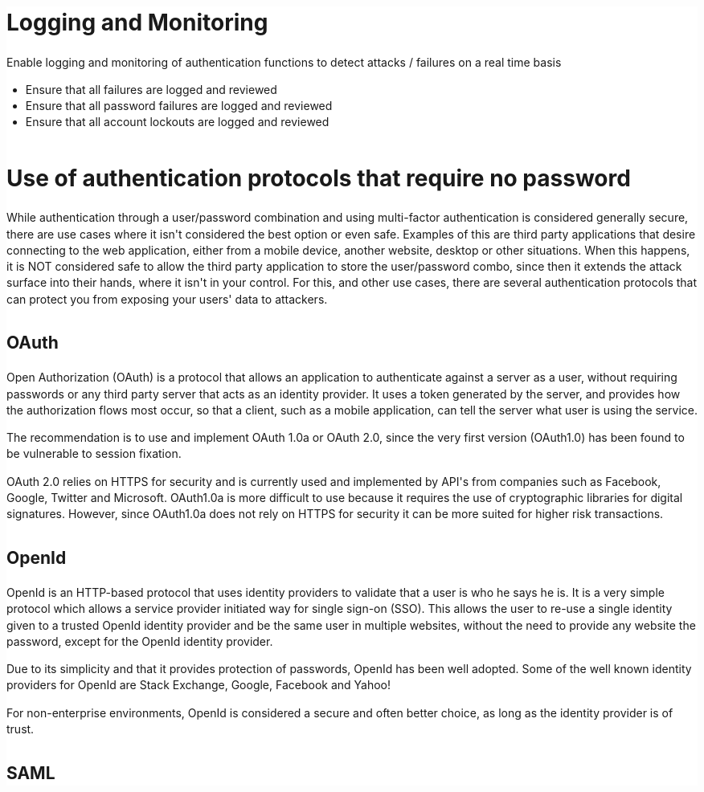 # Logging and Monitoring

Enable logging and monitoring of authentication functions to detect attacks / failures on a real time basis

- Ensure that all failures are logged and reviewed
- Ensure that all password failures are logged and reviewed
- Ensure that all account lockouts are logged and reviewed

# Use of authentication protocols that require no password

While authentication through a user/password combination and using multi-factor authentication is considered generally secure, there are use cases where it isn't considered the best option or even safe. Examples of this are third party applications that desire connecting to the web application, either from a mobile device, another website, desktop or other situations. When this happens, it is NOT considered safe to allow the third party application to store the user/password combo, since then it extends the attack surface into their hands, where it isn't in your control. For this, and other use cases, there are several authentication protocols that can protect you from exposing your users' data to attackers.

## OAuth

Open Authorization (OAuth) is a protocol that allows an application to authenticate against a server as a user, without requiring passwords or any third party server that acts as an identity provider. It uses a token generated by the server, and provides how the authorization flows most occur, so that a client, such as a mobile application, can tell the server what user is using the service.

The recommendation is to use and implement OAuth 1.0a or OAuth 2.0, since the very first version (OAuth1.0) has been found to be vulnerable to session fixation.

OAuth 2.0 relies on HTTPS for security and is currently used and implemented by API's from companies such as Facebook, Google, Twitter and Microsoft. OAuth1.0a is more difficult to use because it requires the use of cryptographic libraries for digital signatures. However, since OAuth1.0a does not rely on HTTPS for security it can be more suited for higher risk transactions.

## OpenId

OpenId is an HTTP-based protocol that uses identity providers to validate that a user is who he says he is. It is a very simple protocol which allows a service provider initiated way for single sign-on (SSO). This allows the user to re-use a single identity given to a trusted OpenId identity provider and be the same user in multiple websites, without the need to provide any website the password, except for the OpenId identity provider.

Due to its simplicity and that it provides protection of passwords, OpenId has been well adopted. Some of the well known identity providers for OpenId are Stack Exchange, Google, Facebook and Yahoo!

For non-enterprise environments, OpenId is considered a secure and often better choice, as long as the identity provider is of trust.

## SAML

